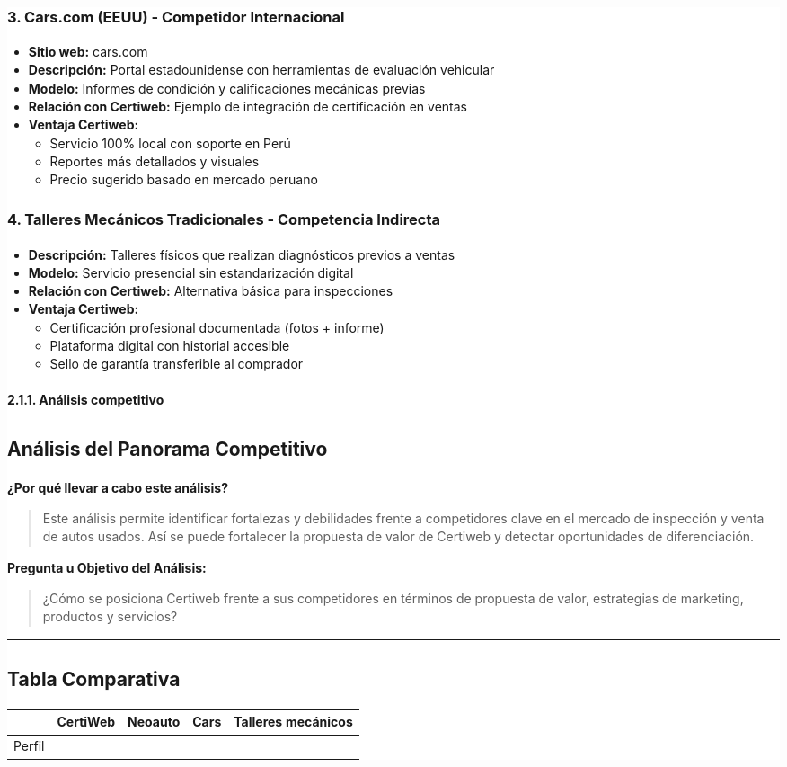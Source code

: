 ### 3. Cars.com (EEUU) - Competidor Internacional
<ul>
  <li><strong>Sitio web:</strong> <a href="https://www.cars.com" target="_blank">cars.com</a></li>
  <li><strong>Descripción:</strong> Portal estadounidense con herramientas de evaluación vehicular</li>
  <li><strong>Modelo:</strong> Informes de condición y calificaciones mecánicas previas</li>
  <li><strong>Relación con Certiweb:</strong> Ejemplo de integración de certificación en ventas</li>
  <li><strong>Ventaja Certiweb:</strong>
    <ul>
      <li>Servicio 100% local con soporte en Perú</li>
      <li>Reportes más detallados y visuales</li>
      <li>Precio sugerido basado en mercado peruano</li>
    </ul>
  </li>
</ul>

### 4. Talleres Mecánicos Tradicionales - Competencia Indirecta
<ul>
  <li><strong>Descripción:</strong> Talleres físicos que realizan diagnósticos previos a ventas</li>
  <li><strong>Modelo:</strong> Servicio presencial sin estandarización digital</li>
  <li><strong>Relación con Certiweb:</strong> Alternativa básica para inspecciones</li>
  <li><strong>Ventaja Certiweb:</strong>
    <ul>
      <li>Certificación profesional documentada (fotos + informe)</li>
      <li>Plataforma digital con historial accesible</li>
      <li>Sello de garantía transferible al comprador</li>
    </ul>
  </li>
</ul>

#### 2.1.1. Análisis competitivo

<h2>Análisis del Panorama Competitivo</h1>

<p><strong>¿Por qué llevar a cabo este análisis?</strong></p>
<blockquote>
  <p>Este análisis permite identificar fortalezas y debilidades frente a competidores clave en el mercado de inspección y venta de autos usados. Así se puede fortalecer la propuesta de valor de Certiweb y detectar oportunidades de diferenciación.</p>
</blockquote>

<p><strong>Pregunta u Objetivo del Análisis:</strong></p>
<blockquote>
  <p>¿Cómo se posiciona Certiweb frente a sus competidores en términos de propuesta de valor, estrategias de marketing, productos y servicios?</p>
</blockquote>

<hr>

<h2>Tabla Comparativa</h2>

<table class="competitive-analysis-table">
  <thead>
    <tr>
      <th colspan="2"></th>
      <th>CertiWeb</th>
      <th>Neoauto</th>
      <th>Cars</th>
      <th>Talleres mecánicos</th>
    </tr>
  </thead>
  <tbody>
    <tr>
      <td rowspan="2" class="category-header">Perfil</td>